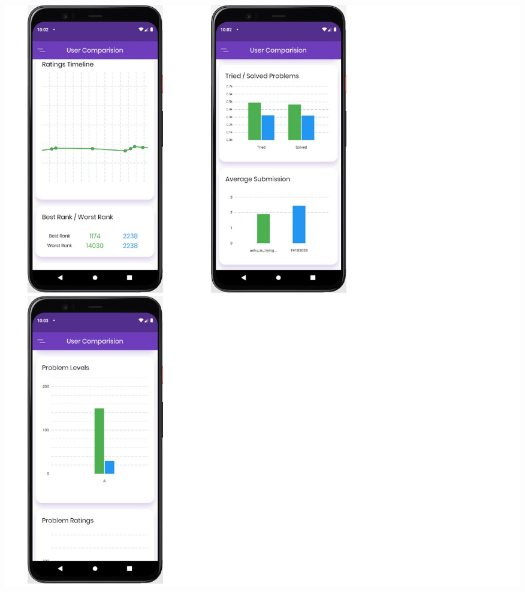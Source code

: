<img src="ss/15.png" width="302" height="480">  <img src="ss/16.png" width="302" height="480">  <img src="ss/25.png" width="302" height="480">